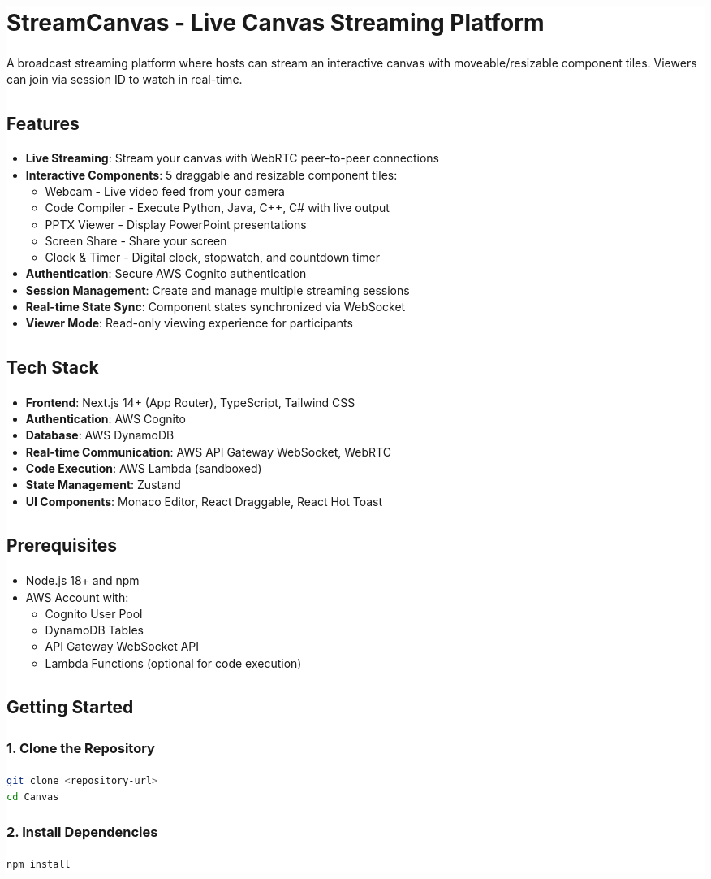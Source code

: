 # StreamCanvas - Live Canvas Streaming Platform

A broadcast streaming platform where hosts can stream an interactive canvas with moveable/resizable component tiles. Viewers can join via session ID to watch in real-time.

## Features
- **Live Streaming**: Stream your canvas with WebRTC peer-to-peer connections
- **Interactive Components**: 5 draggable and resizable component tiles:
  - Webcam - Live video feed from your camera
  - Code Compiler - Execute Python, Java, C++, C# with live output
  - PPTX Viewer - Display PowerPoint presentations
  - Screen Share - Share your screen
  - Clock & Timer - Digital clock, stopwatch, and countdown timer
- **Authentication**: Secure AWS Cognito authentication
- **Session Management**: Create and manage multiple streaming sessions
- **Real-time State Sync**: Component states synchronized via WebSocket
- **Viewer Mode**: Read-only viewing experience for participants

## Tech Stack
- **Frontend**: Next.js 14+ (App Router), TypeScript, Tailwind CSS
- **Authentication**: AWS Cognito
- **Database**: AWS DynamoDB
- **Real-time Communication**: AWS API Gateway WebSocket, WebRTC
- **Code Execution**: AWS Lambda (sandboxed)
- **State Management**: Zustand
- **UI Components**: Monaco Editor, React Draggable, React Hot Toast

## Prerequisites
- Node.js 18+ and npm
- AWS Account with:
  - Cognito User Pool
  - DynamoDB Tables
  - API Gateway WebSocket API
  - Lambda Functions (optional for code execution)

## Getting Started

### 1. Clone the Repository

```bash
git clone <repository-url>
cd Canvas
```

### 2. Install Dependencies

```bash
npm install
```
